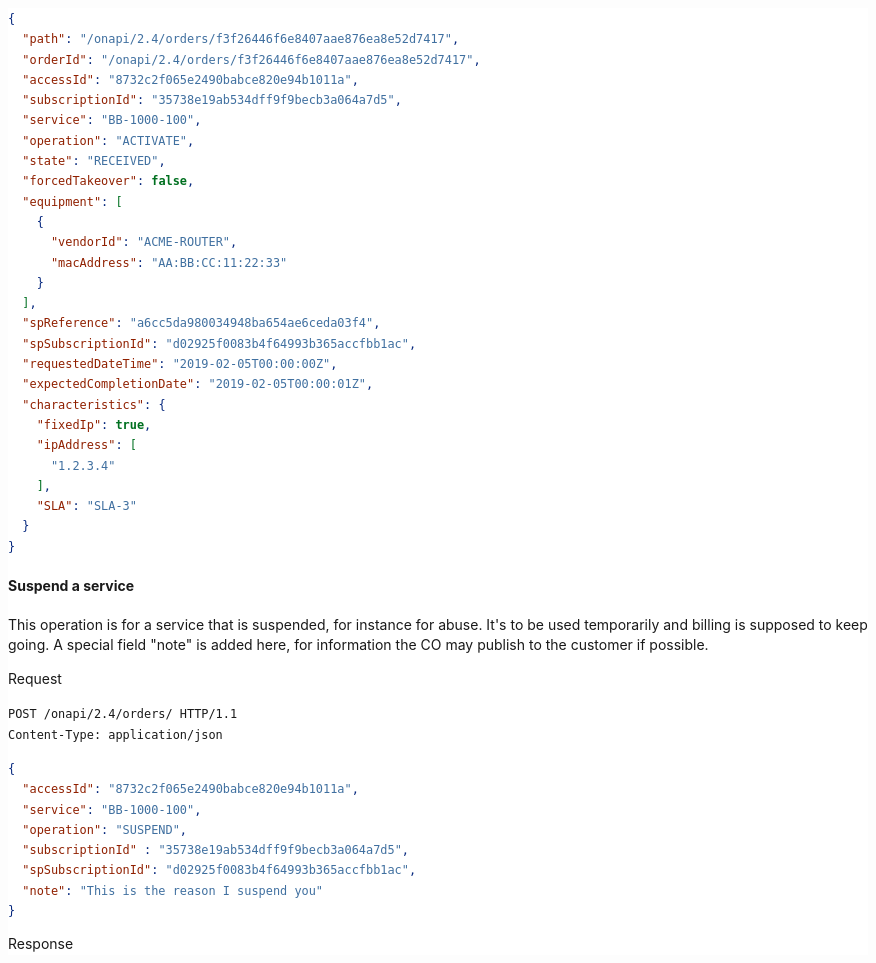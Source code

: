 ```JSON
{
  "path": "/onapi/2.4/orders/f3f26446f6e8407aae876ea8e52d7417",
  "orderId": "/onapi/2.4/orders/f3f26446f6e8407aae876ea8e52d7417",
  "accessId": "8732c2f065e2490babce820e94b1011a",
  "subscriptionId": "35738e19ab534dff9f9becb3a064a7d5",
  "service": "BB-1000-100",
  "operation": "ACTIVATE",
  "state": "RECEIVED",
  "forcedTakeover": false,
  "equipment": [
    {
      "vendorId": "ACME-ROUTER",
      "macAddress": "AA:BB:CC:11:22:33"
    }
  ],
  "spReference": "a6cc5da980034948ba654ae6ceda03f4",
  "spSubscriptionId": "d02925f0083b4f64993b365accfbb1ac",
  "requestedDateTime": "2019-02-05T00:00:00Z",
  "expectedCompletionDate": "2019-02-05T00:00:01Z",
  "characteristics": {
    "fixedIp": true,
    "ipAddress": [
      "1.2.3.4"
    ],
    "SLA": "SLA-3"
  }
}
```

#### Suspend a service 
This operation is for a service that is suspended, for instance for abuse. It's to be used temporarily and billing is supposed to keep going. A special field "note" is added here, for information the CO may publish to the customer if possible.

Request
```HTTP
POST /onapi/2.4/orders/ HTTP/1.1
Content-Type: application/json
```

```JSON
{
  "accessId": "8732c2f065e2490babce820e94b1011a",
  "service": "BB-1000-100",
  "operation": "SUSPEND",
  "subscriptionId" : "35738e19ab534dff9f9becb3a064a7d5",
  "spSubscriptionId": "d02925f0083b4f64993b365accfbb1ac",
  "note": "This is the reason I suspend you"
}
```

Response
